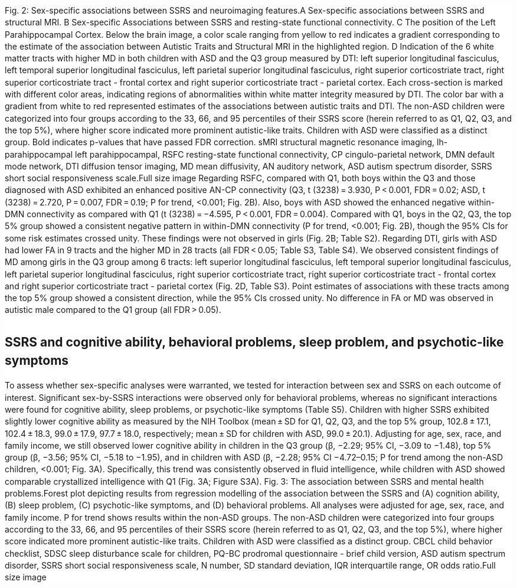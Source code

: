 Fig. 2: Sex-specific associations between SSRS and neuroimaging features.A Sex-specific associations between SSRS and structural MRI. B Sex-specific Associations between SSRS and resting-state functional connectivity. C The position of the Left Parahippocampal Cortex. Below the brain image, a color scale ranging from yellow to red indicates a gradient corresponding to the estimate of the association between Autistic Traits and Structural MRI in the highlighted region. D Indication of the 6 white matter tracts with higher MD in both children with ASD and the Q3 group measured by DTI: left superior longitudinal fasciculus, left temporal superior longitudinal fasciculus, left parietal superior longitudinal fasciculus, right superior corticostriate tract, right superior corticostriate tract - frontal cortex and right superior corticostriate tract - parietal cortex. Each cross-section is marked with different color areas, indicating regions of abnormalities within white matter integrity measured by DTI. The color bar with a gradient from white to red represented estimates of the associations between autistic traits and DTI. The non-ASD children were categorized into four groups according to the 33, 66, and 95 percentiles of their SSRS score (herein referred to as Q1, Q2, Q3, and the top 5%), where higher score indicated more prominent autistic-like traits. Children with ASD were classified as a distinct group. Bold indicates p-values that have passed FDR correction. sMRI structural magnetic resonance imaging, lh-parahippocampal left parahippocampal, RSFC resting-state functional connectivity, CP cingulo-parietal network, DMN default mode network, DTI diffusion tensor imaging, MD mean diffusivity, AN auditory network, ASD autism spectrum disorder, SSRS short social responsiveness scale.Full size image
Regarding RSFC, compared with Q1, both boys within the Q3 and those diagnosed with ASD exhibited an enhanced positive AN-CP connectivity (Q3, t (3238) = 3.930, P < 0.001, FDR = 0.02; ASD, t (3238) = 2.720, P = 0.007, FDR = 0.19; P for trend, <0.001; Fig. 2B). Also, boys with ASD showed the enhanced negative within-DMN connectivity as compared with Q1 (t (3238) = −4.595, P < 0.001, FDR = 0.004). Compared with Q1, boys in the Q2, Q3, the top 5% group showed a consistent negative pattern in within-DMN connectivity (P for trend, <0.001; Fig. 2B), though the 95% CIs for some risk estimates crossed unity. These findings were not observed in girls (Fig. 2B; Table S2).
Regarding DTI, girls with ASD had lower FA in 9 tracts and the higher MD in 28 tracts (all FDR < 0.05; Table S3, Table S4). We observed consistent findings of MD among girls in the Q3 group among 6 tracts: left superior longitudinal fasciculus, left temporal superior longitudinal fasciculus, left parietal superior longitudinal fasciculus, right superior corticostriate tract, right superior corticostriate tract - frontal cortex and right superior corticostriate tract - parietal cortex (Fig. 2D, Table S3). Point estimates of associations with these tracts among the top 5% group showed a consistent direction, while the 95% CIs crossed unity. No difference in FA or MD was observed in autistic male compared to the Q1 group (all FDR > 0.05).

## SSRS and cognitive ability, behavioral problems, sleep problem, and psychotic-like symptoms

To assess whether sex-specific analyses were warranted, we tested for interaction between sex and SSRS on each outcome of interest. Significant sex-by-SSRS interactions were observed only for behavioral problems, whereas no significant interactions were found for cognitive ability, sleep problems, or psychotic-like symptoms (Table S5).
Children with higher SSRS exhibited slightly lower cognitive ability as measured by the NIH Toolbox (mean ± SD for Q1, Q2, Q3, and the top 5% group, 102.8 ± 17.1, 102.4 ± 18.3, 99.0 ± 17.9, 97.7 ± 18.0, respectively; mean ± SD for children with ASD, 99.0 ± 20.1). Adjusting for age, sex, race, and family income, we still observed lower cognitive ability in children in the Q3 group (β, −2.29; 95% CI, −3.09 to −1.48), top 5% group (β, −3.56; 95% CI, −5.18 to −1.95), and in children with ASD (β, −2.28; 95% CI −4.72–0.15; P for trend among the non-ASD children, <0.001; Fig. 3A). Specifically, this trend was consistently observed in fluid intelligence, while children with ASD showed comparable crystallized intelligence with Q1 (Fig. 3A; Figure S3A).
Fig. 3: The association between SSRS and mental health problems.Forest plot depicting results from regression modelling of the association between the SSRS and (A) cognition ability, (B) sleep problem, (C) psychotic-like symptoms, and (D) behavioral problems. All analyses were adjusted for age, sex, race, and family income. P for trend shows results within the non-ASD groups. The non-ASD children were categorized into four groups according to the 33, 66, and 95 percentiles of their SSRS score (herein referred to as Q1, Q2, Q3, and the top 5%), where higher score indicated more prominent autistic-like traits. Children with ASD were classified as a distinct group. CBCL child behavior checklist, SDSC sleep disturbance scale for children, PQ-BC prodromal questionnaire - brief child version, ASD autism spectrum disorder, SSRS short social responsiveness scale, N number, SD standard deviation, IQR interquartile range, OR odds ratio.Full size image
